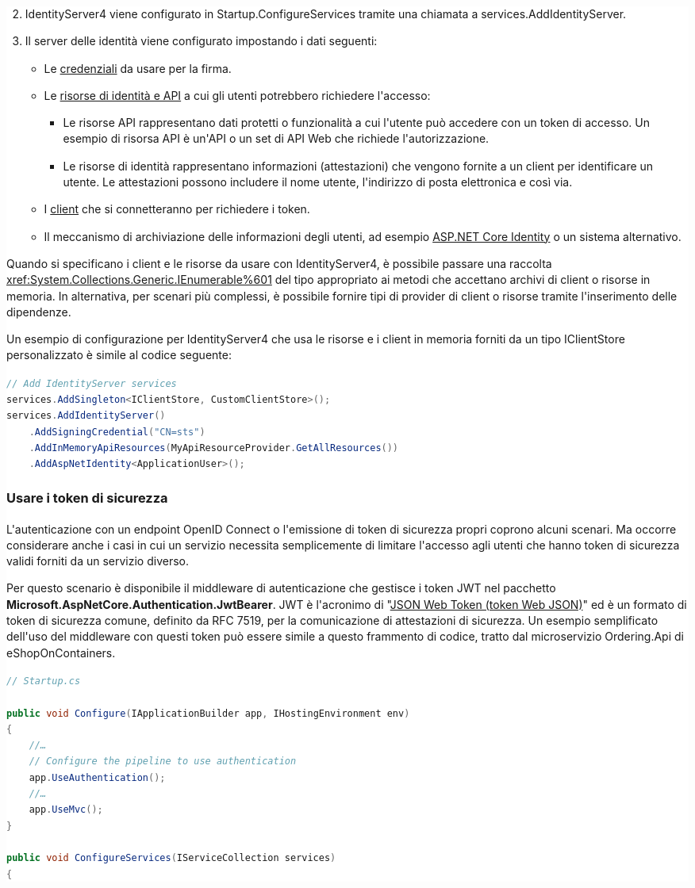 2. IdentityServer4 viene configurato in Startup.ConfigureServices tramite una chiamata a services.AddIdentityServer.

3. Il server delle identità viene configurato impostando i dati seguenti:

   - Le [credenziali](https://identityserver4.readthedocs.io/en/latest/topics/crypto.html) da usare per la firma.

   - Le [risorse di identità e API](https://identityserver4.readthedocs.io/en/latest/topics/resources.html) a cui gli utenti potrebbero richiedere l'accesso:

      - Le risorse API rappresentano dati protetti o funzionalità a cui l'utente può accedere con un token di accesso. Un esempio di risorsa API è un'API o un set di API Web che richiede l'autorizzazione.

      - Le risorse di identità rappresentano informazioni (attestazioni) che vengono fornite a un client per identificare un utente. Le attestazioni possono includere il nome utente, l'indirizzo di posta elettronica e così via.

   - I [client](https://identityserver4.readthedocs.io/en/latest/topics/clients.html) che si connetteranno per richiedere i token.

   - Il meccanismo di archiviazione delle informazioni degli utenti, ad esempio [ASP.NET Core Identity](https://identityserver4.readthedocs.io/en/latest/quickstarts/0_overview.html) o un sistema alternativo.

Quando si specificano i client e le risorse da usare con IdentityServer4, è possibile passare una raccolta <xref:System.Collections.Generic.IEnumerable%601> del tipo appropriato ai metodi che accettano archivi di client o risorse in memoria. In alternativa, per scenari più complessi, è possibile fornire tipi di provider di client o risorse tramite l'inserimento delle dipendenze.

Un esempio di configurazione per IdentityServer4 che usa le risorse e i client in memoria forniti da un tipo IClientStore personalizzato è simile al codice seguente:

```csharp
// Add IdentityServer services
services.AddSingleton<IClientStore, CustomClientStore>();
services.AddIdentityServer()
    .AddSigningCredential("CN=sts")
    .AddInMemoryApiResources(MyApiResourceProvider.GetAllResources())
    .AddAspNetIdentity<ApplicationUser>();
```

### <a name="consume-security-tokens"></a>Usare i token di sicurezza

L'autenticazione con un endpoint OpenID Connect o l'emissione di token di sicurezza propri coprono alcuni scenari. Ma occorre considerare anche i casi in cui un servizio necessita semplicemente di limitare l'accesso agli utenti che hanno token di sicurezza validi forniti da un servizio diverso.

Per questo scenario è disponibile il middleware di autenticazione che gestisce i token JWT nel pacchetto **Microsoft.AspNetCore.Authentication.JwtBearer**. JWT è l'acronimo di "[JSON Web Token (token Web JSON)](https://tools.ietf.org/html/rfc7519)" ed è un formato di token di sicurezza comune, definito da RFC 7519, per la comunicazione di attestazioni di sicurezza. Un esempio semplificato dell'uso del middleware con questi token può essere simile a questo frammento di codice, tratto dal microservizio Ordering.Api di eShopOnContainers.

```csharp
// Startup.cs

public void Configure(IApplicationBuilder app, IHostingEnvironment env)
{
    //…
    // Configure the pipeline to use authentication
    app.UseAuthentication();
    //…
    app.UseMvc();
}

public void ConfigureServices(IServiceCollection services)
{
```